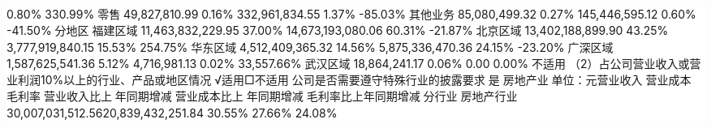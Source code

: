 0.80%
330.99%
零售
49,827,810.99
0.16%
332,961,834.55
1.37%
-85.03%
其他业务
85,080,499.32
0.27%
145,446,595.12
0.60%
-41.50%
分地区
福建区域
11,463,832,229.95
37.00%
14,673,193,080.06
60.31%
-21.87%
北京区域
13,402,188,899.90
43.25%
3,777,919,840.15
15.53%
254.75%
华东区域
4,512,409,365.32
14.56%
5,875,336,470.36
24.15%
-23.20%
广深区域
1,587,625,541.36
5.12%
4,716,981.13
0.02%
33,557.66%
武汉区域
18,864,241.17
0.06%
0.00
0.00%
不适用
（2）占公司营业收入或营业利润10%以上的行业、产品或地区情况
√适用□不适用
公司是否需要遵守特殊行业的披露要求
是
房地产业
单位：元营业收入
营业成本
毛利率
营业收入比上
年同期增减
营业成本比上
年同期增减
毛利率比上年同期增减
分行业
房地产行业
30,007,031,512.5620,839,432,251.84
30.55%
27.66%
24.08%